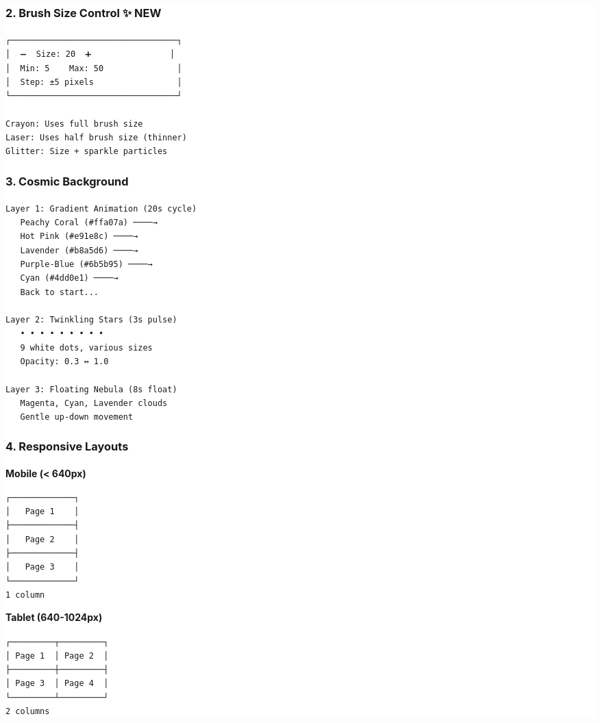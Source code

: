 ### 2. Brush Size Control ✨ NEW
```
┌──────────────────────────────────┐
│  ➖  Size: 20  ➕                │
│  Min: 5    Max: 50               │
│  Step: ±5 pixels                 │
└──────────────────────────────────┘

Crayon: Uses full brush size
Laser: Uses half brush size (thinner)
Glitter: Size + sparkle particles
```

### 3. Cosmic Background
```
Layer 1: Gradient Animation (20s cycle)
   Peachy Coral (#ffa07a) ────→
   Hot Pink (#e91e8c) ────→
   Lavender (#b8a5d6) ────→
   Purple-Blue (#6b5b95) ────→
   Cyan (#4dd0e1) ────→
   Back to start...

Layer 2: Twinkling Stars (3s pulse)
   • • • • • • • • •
   9 white dots, various sizes
   Opacity: 0.3 ↔ 1.0

Layer 3: Floating Nebula (8s float)
   Magenta, Cyan, Lavender clouds
   Gentle up-down movement
```

### 4. Responsive Layouts

**Mobile (< 640px)**
```
┌─────────────┐
│   Page 1    │
├─────────────┤
│   Page 2    │
├─────────────┤
│   Page 3    │
└─────────────┘
1 column
```

**Tablet (640-1024px)**
```
┌─────────┬─────────┐
│ Page 1  │ Page 2  │
├─────────┼─────────┤
│ Page 3  │ Page 4  │
└─────────┴─────────┘
2 columns
```
